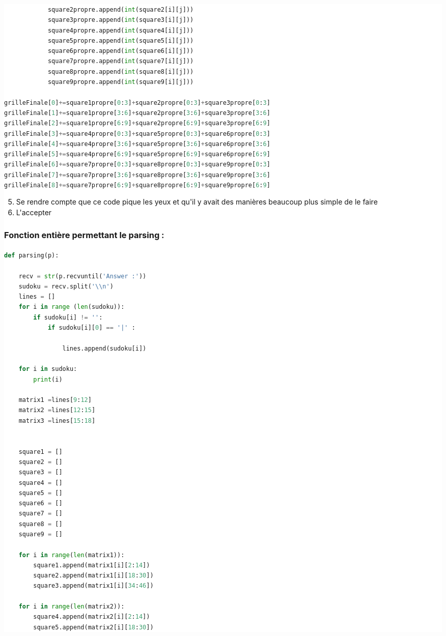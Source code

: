 ```python
            square2propre.append(int(square2[i][j]))  
            square3propre.append(int(square3[i][j]))  
            square4propre.append(int(square4[i][j]))  
            square5propre.append(int(square5[i][j]))  
            square6propre.append(int(square6[i][j]))  
            square7propre.append(int(square7[i][j]))  
            square8propre.append(int(square8[i][j]))  
            square9propre.append(int(square9[i][j]))  
  
grilleFinale[0]+=square1propre[0:3]+square2propre[0:3]+square3propre[0:3]  
grilleFinale[1]+=square1propre[3:6]+square2propre[3:6]+square3propre[3:6]  
grilleFinale[2]+=square1propre[6:9]+square2propre[6:9]+square3propre[6:9]  
grilleFinale[3]+=square4propre[0:3]+square5propre[0:3]+square6propre[0:3]  
grilleFinale[4]+=square4propre[3:6]+square5propre[3:6]+square6propre[3:6]  
grilleFinale[5]+=square4propre[6:9]+square5propre[6:9]+square6propre[6:9]  
grilleFinale[6]+=square7propre[0:3]+square8propre[0:3]+square9propre[0:3]  
grilleFinale[7]+=square7propre[3:6]+square8propre[3:6]+square9propre[3:6]  
grilleFinale[8]+=square7propre[6:9]+square8propre[6:9]+square9propre[6:9]

```
5) Se rendre compte que ce code pique les yeux et qu'il y avait des manières beaucoup plus simple de le faire
7)  L'accepter

### Fonction entière permettant le parsing :
```python
def parsing(p):  
  
    recv = str(p.recvuntil('Answer :'))  
    sudoku = recv.split('\\n')  
    lines = []  
    for i in range (len(sudoku)):  
        if sudoku[i] != '':  
            if sudoku[i][0] == '|' :  
  
                lines.append(sudoku[i])  
  
    for i in sudoku:  
        print(i)  
  
    matrix1 =lines[9:12]  
    matrix2 =lines[12:15]  
    matrix3 =lines[15:18]  
  
  
    square1 = []  
    square2 = []  
    square3 = []  
    square4 = []  
    square5 = []  
    square6 = []  
    square7 = []  
    square8 = []  
    square9 = []  
  
    for i in range(len(matrix1)):  
        square1.append(matrix1[i][2:14])  
        square2.append(matrix1[i][18:30])  
        square3.append(matrix1[i][34:46])  
  
    for i in range(len(matrix2)):  
        square4.append(matrix2[i][2:14])  
        square5.append(matrix2[i][18:30])  
```